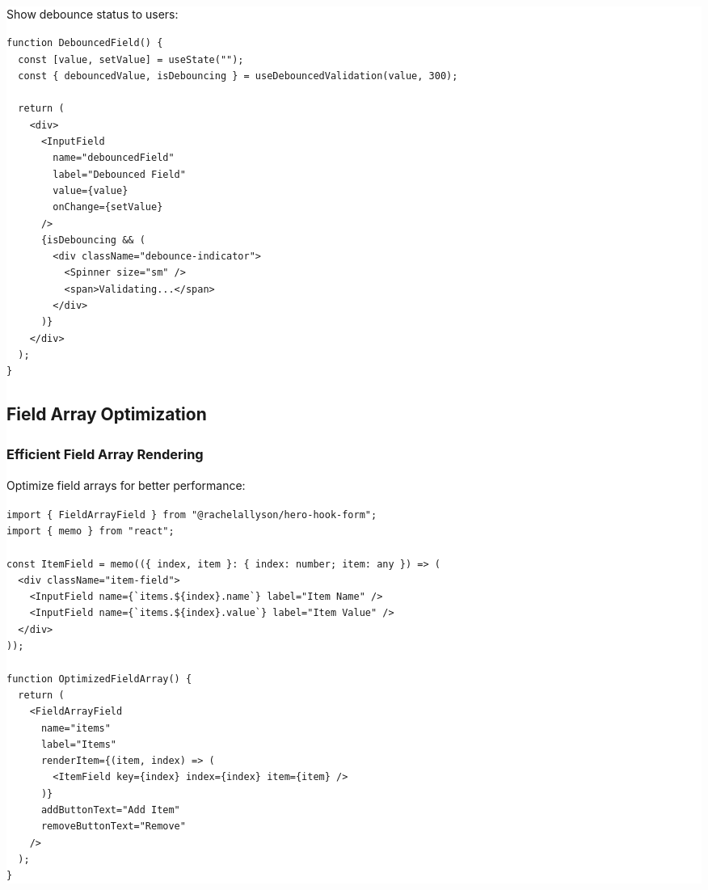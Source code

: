 Show debounce status to users:

```tsx
function DebouncedField() {
  const [value, setValue] = useState("");
  const { debouncedValue, isDebouncing } = useDebouncedValidation(value, 300);

  return (
    <div>
      <InputField
        name="debouncedField"
        label="Debounced Field"
        value={value}
        onChange={setValue}
      />
      {isDebouncing && (
        <div className="debounce-indicator">
          <Spinner size="sm" />
          <span>Validating...</span>
        </div>
      )}
    </div>
  );
}
```

## Field Array Optimization

### Efficient Field Array Rendering

Optimize field arrays for better performance:

```tsx
import { FieldArrayField } from "@rachelallyson/hero-hook-form";
import { memo } from "react";

const ItemField = memo(({ index, item }: { index: number; item: any }) => (
  <div className="item-field">
    <InputField name={`items.${index}.name`} label="Item Name" />
    <InputField name={`items.${index}.value`} label="Item Value" />
  </div>
));

function OptimizedFieldArray() {
  return (
    <FieldArrayField
      name="items"
      label="Items"
      renderItem={(item, index) => (
        <ItemField key={index} index={index} item={item} />
      )}
      addButtonText="Add Item"
      removeButtonText="Remove"
    />
  );
}
```

